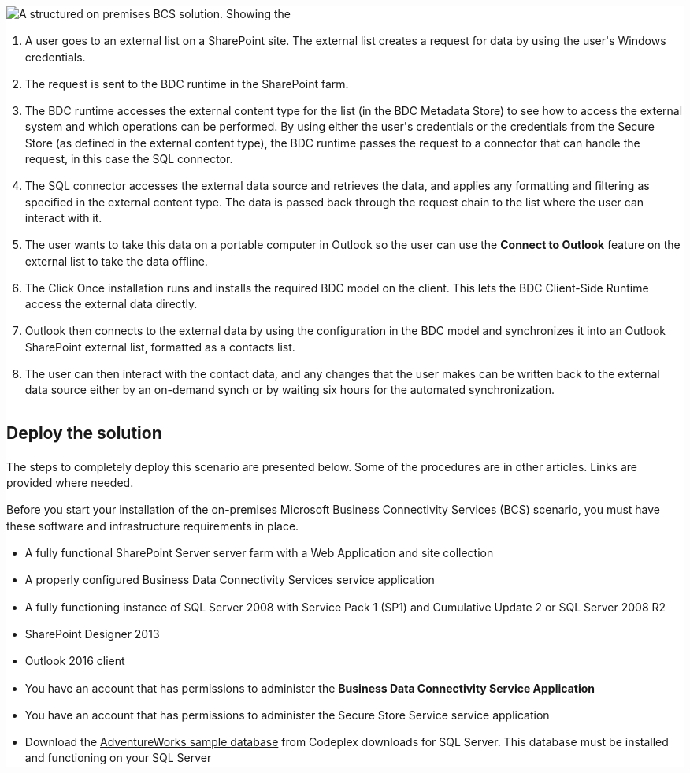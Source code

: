 ![A structured on premises BCS solution. Showing the](../media/OnPremisesSolution.jpg)
  
1. A user goes to an external list on a SharePoint site. The external list creates a request for data by using the user's Windows credentials.
    
2. The request is sent to the BDC runtime in the SharePoint farm.
    
3. The BDC runtime accesses the external content type for the list (in the BDC Metadata Store) to see how to access the external system and which operations can be performed. By using either the user's credentials or the credentials from the Secure Store (as defined in the external content type), the BDC runtime passes the request to a connector that can handle the request, in this case the SQL connector.
    
4. The SQL connector accesses the external data source and retrieves the data, and applies any formatting and filtering as specified in the external content type. The data is passed back through the request chain to the list where the user can interact with it.
    
5. The user wants to take this data on a portable computer in Outlook so the user can use the **Connect to Outlook** feature on the external list to take the data offline. 
    
6. The Click Once installation runs and installs the required BDC model on the client. This lets the BDC Client-Side Runtime access the external data directly.
    
7. Outlook then connects to the external data by using the configuration in the BDC model and synchronizes it into an Outlook SharePoint external list, formatted as a contacts list.
    
8. The user can then interact with the contact data, and any changes that the user makes can be written back to the external data source either by an on-demand synch or by waiting six hours for the automated synchronization.
    
## Deploy the solution
<a name="section3"> </a>

The steps to completely deploy this scenario are presented below. Some of the procedures are in other articles. Links are provided where needed.
  
Before you start your installation of the on-premises Microsoft Business Connectivity Services (BCS) scenario, you must have these software and infrastructure requirements in place.
  
- A fully functional SharePoint Server server farm with a Web Application and site collection
    
- A properly configured [Business Data Connectivity Services service application](configure-a-business-data-connectivity-service-application.md)
    
- A fully functioning instance of SQL Server 2008 with Service Pack 1 (SP1) and Cumulative Update 2 or SQL Server 2008 R2
    
- SharePoint Designer 2013 
    
- Outlook 2016 client
    
- You have an account that has permissions to administer the **Business Data Connectivity Service Application**
    
- You have an account that has permissions to administer the Secure Store Service service application
    
- Download the [AdventureWorks sample database](https://go.microsoft.com/fwlink/?LinkId=260952) from Codeplex downloads for SQL Server. This database must be installed and functioning on your SQL Server 
    
